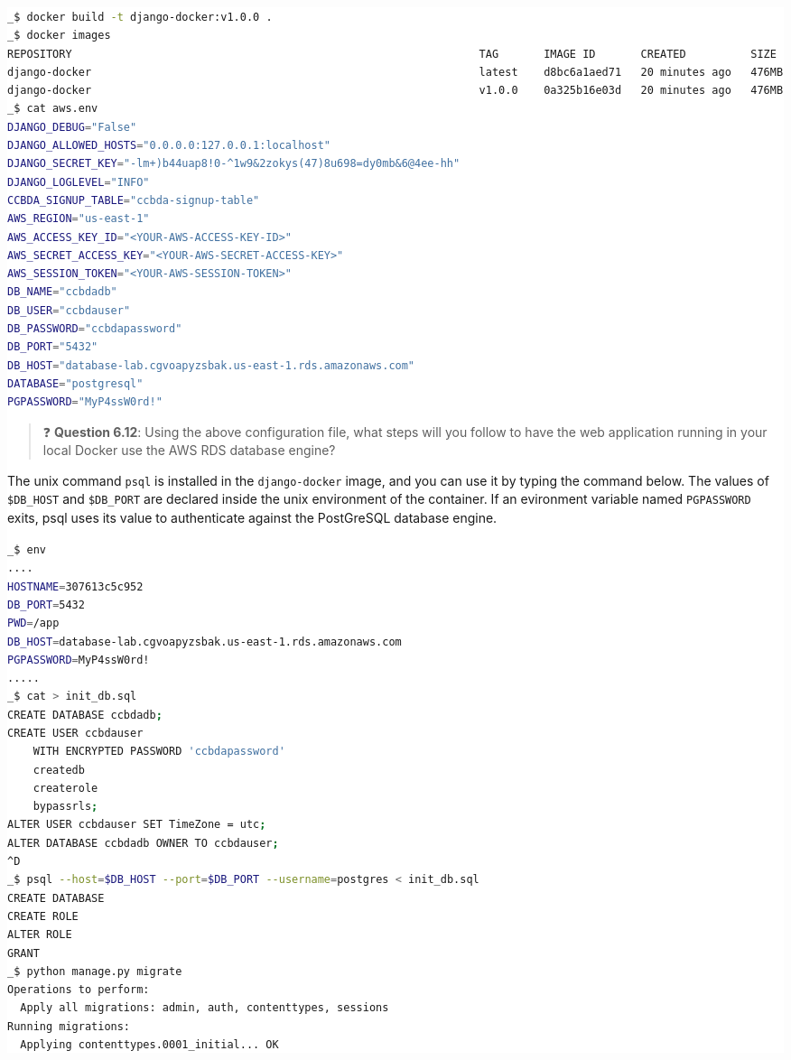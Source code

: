 ```bash
_$ docker build -t django-docker:v1.0.0 .
_$ docker images
REPOSITORY                                                               TAG       IMAGE ID       CREATED          SIZE
django-docker                                                            latest    d8bc6a1aed71   20 minutes ago   476MB
django-docker                                                            v1.0.0    0a325b16e03d   20 minutes ago   476MB
_$ cat aws.env
DJANGO_DEBUG="False"
DJANGO_ALLOWED_HOSTS="0.0.0.0:127.0.0.1:localhost"
DJANGO_SECRET_KEY="-lm+)b44uap8!0-^1w9&2zokys(47)8u698=dy0mb&6@4ee-hh"
DJANGO_LOGLEVEL="INFO"
CCBDA_SIGNUP_TABLE="ccbda-signup-table"
AWS_REGION="us-east-1"
AWS_ACCESS_KEY_ID="<YOUR-AWS-ACCESS-KEY-ID>"
AWS_SECRET_ACCESS_KEY="<YOUR-AWS-SECRET-ACCESS-KEY>"
AWS_SESSION_TOKEN="<YOUR-AWS-SESSION-TOKEN>"
DB_NAME="ccbdadb"
DB_USER="ccbdauser"
DB_PASSWORD="ccbdapassword"
DB_PORT="5432"
DB_HOST="database-lab.cgvoapyzsbak.us-east-1.rds.amazonaws.com"
DATABASE="postgresql"
PGPASSWORD="MyP4ssW0rd!"
```

> :question: **Question 6.12**: Using the above configuration file, what steps will you follow to have the web application running in your local Docker use the AWS RDS database engine?

The unix command `psql` is installed in the `django-docker` image, and you can use it by typing the command below. The values of `$DB_HOST` and `$DB_PORT` are declared inside the unix environment of the container. If an evironment variable named `PGPASSWORD` exits, psql uses its value to authenticate against the PostGreSQL database engine.

```bash
_$ env
....
HOSTNAME=307613c5c952
DB_PORT=5432
PWD=/app
DB_HOST=database-lab.cgvoapyzsbak.us-east-1.rds.amazonaws.com
PGPASSWORD=MyP4ssW0rd!
.....
_$ cat > init_db.sql
CREATE DATABASE ccbdadb;
CREATE USER ccbdauser
    WITH ENCRYPTED PASSWORD 'ccbdapassword'
    createdb
    createrole
    bypassrls;
ALTER USER ccbdauser SET TimeZone = utc;
ALTER DATABASE ccbdadb OWNER TO ccbdauser;
^D
_$ psql --host=$DB_HOST --port=$DB_PORT --username=postgres < init_db.sql
CREATE DATABASE
CREATE ROLE
ALTER ROLE
GRANT
_$ python manage.py migrate
Operations to perform:
  Apply all migrations: admin, auth, contenttypes, sessions
Running migrations:
  Applying contenttypes.0001_initial... OK
```